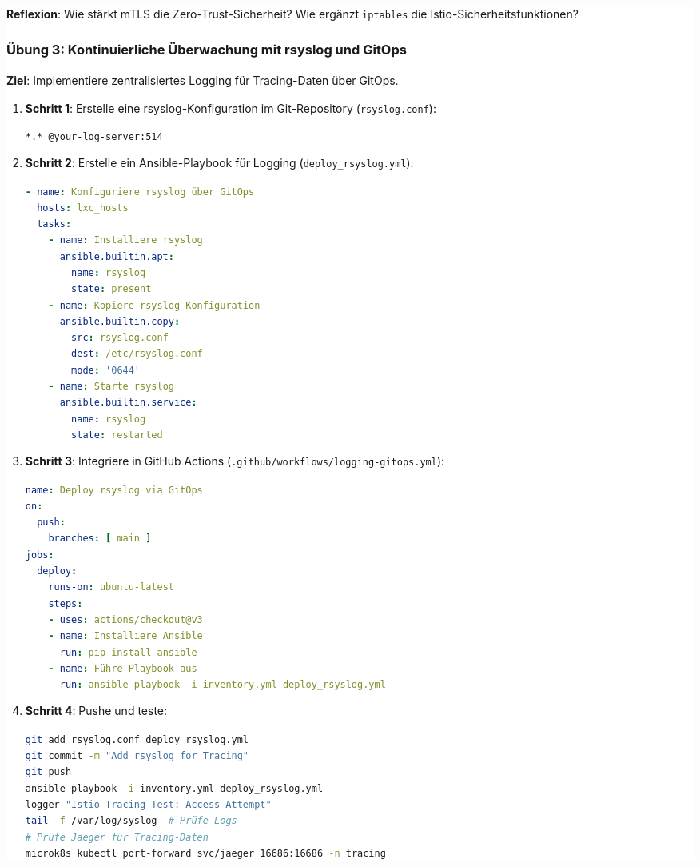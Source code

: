 **Reflexion**: Wie stärkt mTLS die Zero-Trust-Sicherheit? Wie ergänzt `iptables` die Istio-Sicherheitsfunktionen?

### Übung 3: Kontinuierliche Überwachung mit rsyslog und GitOps
**Ziel**: Implementiere zentralisiertes Logging für Tracing-Daten über GitOps.

1. **Schritt 1**: Erstelle eine rsyslog-Konfiguration im Git-Repository (`rsyslog.conf`):
   ```bash
   *.* @your-log-server:514
   ```
2. **Schritt 2**: Erstelle ein Ansible-Playbook für Logging (`deploy_rsyslog.yml`):
   ```yaml
   - name: Konfiguriere rsyslog über GitOps
     hosts: lxc_hosts
     tasks:
       - name: Installiere rsyslog
         ansible.builtin.apt:
           name: rsyslog
           state: present
       - name: Kopiere rsyslog-Konfiguration
         ansible.builtin.copy:
           src: rsyslog.conf
           dest: /etc/rsyslog.conf
           mode: '0644'
       - name: Starte rsyslog
         ansible.builtin.service:
           name: rsyslog
           state: restarted
   ```
3. **Schritt 3**: Integriere in GitHub Actions (`.github/workflows/logging-gitops.yml`):
   ```yaml
   name: Deploy rsyslog via GitOps
   on:
     push:
       branches: [ main ]
   jobs:
     deploy:
       runs-on: ubuntu-latest
       steps:
       - uses: actions/checkout@v3
       - name: Installiere Ansible
         run: pip install ansible
       - name: Führe Playbook aus
         run: ansible-playbook -i inventory.yml deploy_rsyslog.yml
   ```
4. **Schritt 4**: Pushe und teste:
   ```bash
   git add rsyslog.conf deploy_rsyslog.yml
   git commit -m "Add rsyslog for Tracing"
   git push
   ansible-playbook -i inventory.yml deploy_rsyslog.yml
   logger "Istio Tracing Test: Access Attempt"
   tail -f /var/log/syslog  # Prüfe Logs
   # Prüfe Jaeger für Tracing-Daten
   microk8s kubectl port-forward svc/jaeger 16686:16686 -n tracing
   ```
